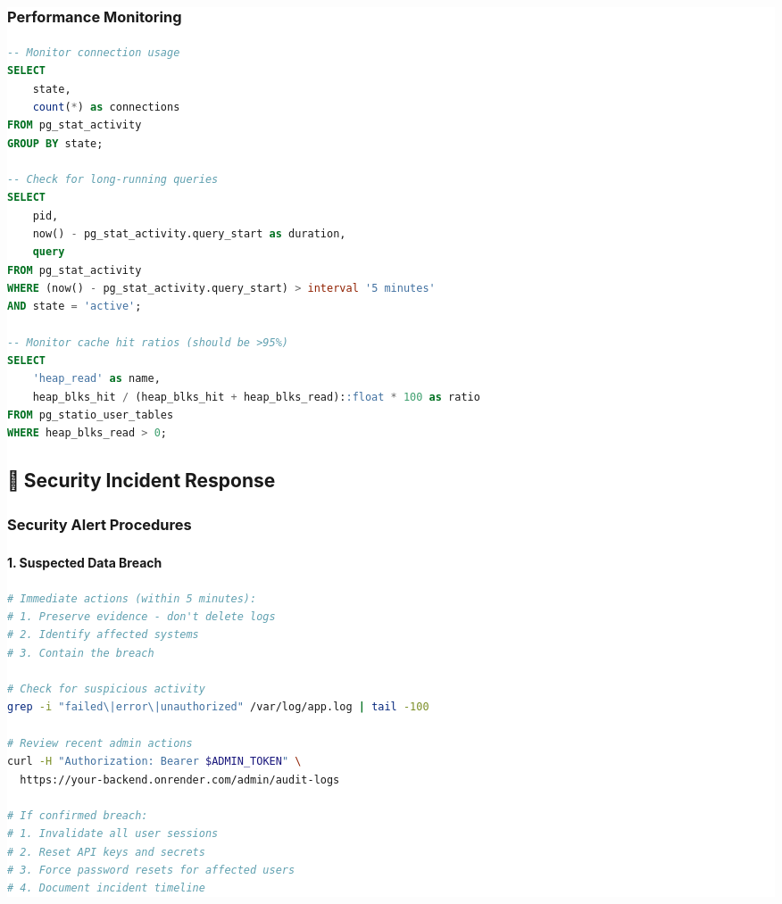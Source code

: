 ### **Performance Monitoring**
```sql
-- Monitor connection usage
SELECT
    state,
    count(*) as connections
FROM pg_stat_activity
GROUP BY state;

-- Check for long-running queries
SELECT
    pid,
    now() - pg_stat_activity.query_start as duration,
    query
FROM pg_stat_activity
WHERE (now() - pg_stat_activity.query_start) > interval '5 minutes'
AND state = 'active';

-- Monitor cache hit ratios (should be >95%)
SELECT
    'heap_read' as name,
    heap_blks_hit / (heap_blks_hit + heap_blks_read)::float * 100 as ratio
FROM pg_statio_user_tables
WHERE heap_blks_read > 0;
```

## 🔐 **Security Incident Response**

### **Security Alert Procedures**

#### **1. Suspected Data Breach**
```bash
# Immediate actions (within 5 minutes):
# 1. Preserve evidence - don't delete logs
# 2. Identify affected systems
# 3. Contain the breach

# Check for suspicious activity
grep -i "failed\|error\|unauthorized" /var/log/app.log | tail -100

# Review recent admin actions
curl -H "Authorization: Bearer $ADMIN_TOKEN" \
  https://your-backend.onrender.com/admin/audit-logs

# If confirmed breach:
# 1. Invalidate all user sessions
# 2. Reset API keys and secrets
# 3. Force password resets for affected users
# 4. Document incident timeline
```
